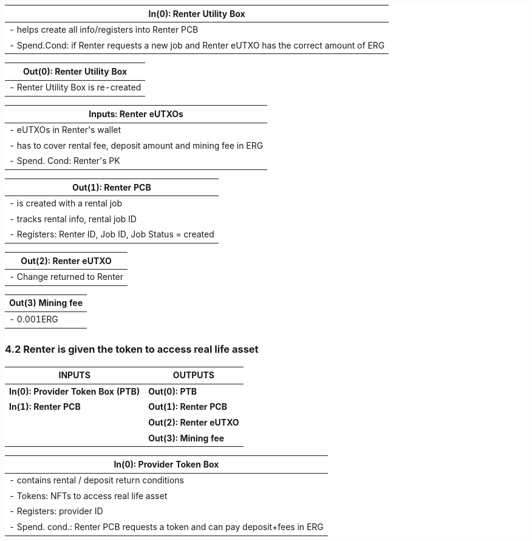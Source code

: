 |**In(0): Renter Utility Box** |
|----|
|- helps create all info/registers into Renter PCB|
|- Spend.Cond: if Renter requests a new job and Renter eUTXO has the correct amount of ERG|

|**Out(0): Renter Utility Box**|
|----|
|- Renter Utility Box is re-created|


 |**Inputs: Renter eUTXOs**|
|----|
|- eUTXOs in Renter's wallet|
|- has to cover rental fee, deposit amount and mining fee in ERG|
|- Spend. Cond: Renter's PK|

 |**Out(1): Renter PCB**|
|----|
|- is created with a rental job|
|- tracks rental info, rental job ID|
|- Registers: Renter ID, Job ID, Job Status = created|

| **Out(2): Renter eUTXO**|
|---|
|- Change returned to Renter|

| **Out(3) Mining fee**|
|---|
|- 0.001ERG |

### 4.2  Renter is given the token to access real life asset

|INPUTS|OUTPUTS|
|------|-------|
|**In(0): Provider Token Box (PTB)**| **Out(0): PTB**|
|**In(1): Renter PCB** |**Out(1): Renter PCB** | 
||**Out(2): Renter eUTXO**|
||**Out(3): Mining fee**|

|**In(0): Provider Token Box**|
|---|
|- contains rental / deposit return conditions|
|- Tokens: NFTs to access real life asset|
|- Registers: provider ID|
|- Spend. cond.: Renter PCB requests a token and can pay deposit+fees in ERG|
